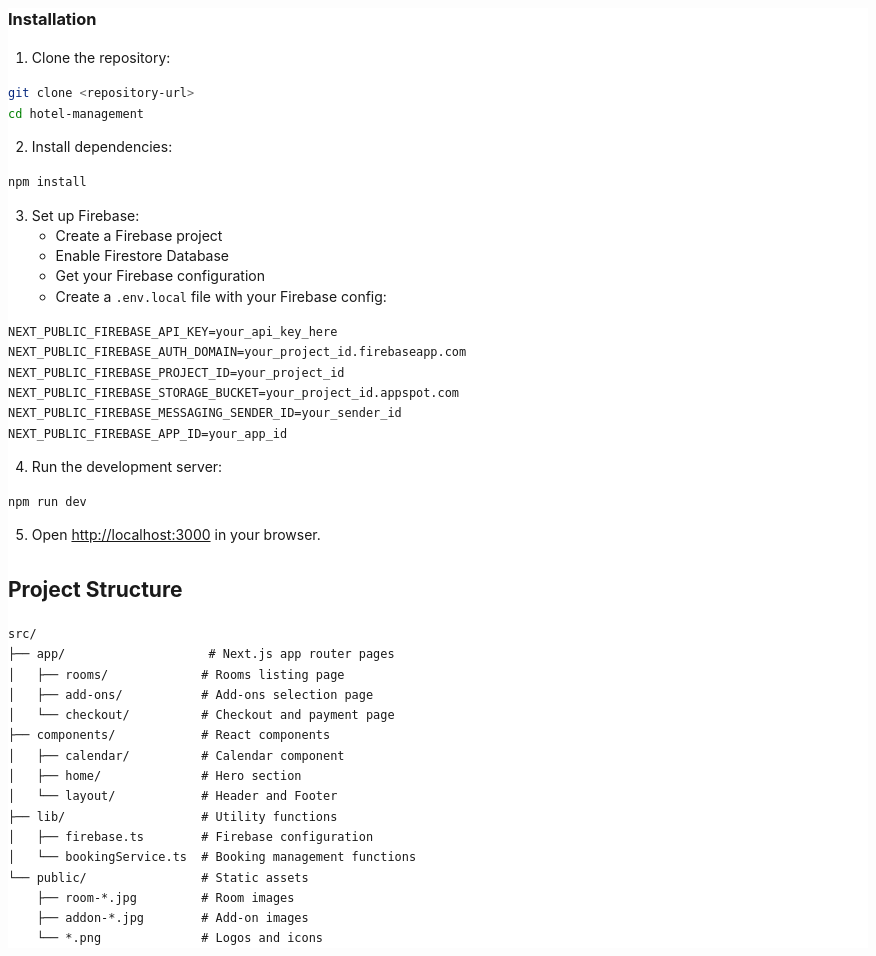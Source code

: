 ### Installation

1. Clone the repository:
```bash
git clone <repository-url>
cd hotel-management
```

2. Install dependencies:
```bash
npm install
```

3. Set up Firebase:
   - Create a Firebase project
   - Enable Firestore Database
   - Get your Firebase configuration
   - Create a `.env.local` file with your Firebase config:

```env
NEXT_PUBLIC_FIREBASE_API_KEY=your_api_key_here
NEXT_PUBLIC_FIREBASE_AUTH_DOMAIN=your_project_id.firebaseapp.com
NEXT_PUBLIC_FIREBASE_PROJECT_ID=your_project_id
NEXT_PUBLIC_FIREBASE_STORAGE_BUCKET=your_project_id.appspot.com
NEXT_PUBLIC_FIREBASE_MESSAGING_SENDER_ID=your_sender_id
NEXT_PUBLIC_FIREBASE_APP_ID=your_app_id
```

4. Run the development server:
```bash
npm run dev
```

5. Open [http://localhost:3000](http://localhost:3000) in your browser.

## Project Structure

```
src/
├── app/                    # Next.js app router pages
│   ├── rooms/             # Rooms listing page
│   ├── add-ons/           # Add-ons selection page
│   └── checkout/          # Checkout and payment page
├── components/            # React components
│   ├── calendar/          # Calendar component
│   ├── home/              # Hero section
│   └── layout/            # Header and Footer
├── lib/                   # Utility functions
│   ├── firebase.ts        # Firebase configuration
│   └── bookingService.ts  # Booking management functions
└── public/                # Static assets
    ├── room-*.jpg         # Room images
    ├── addon-*.jpg        # Add-on images
    └── *.png              # Logos and icons
```
